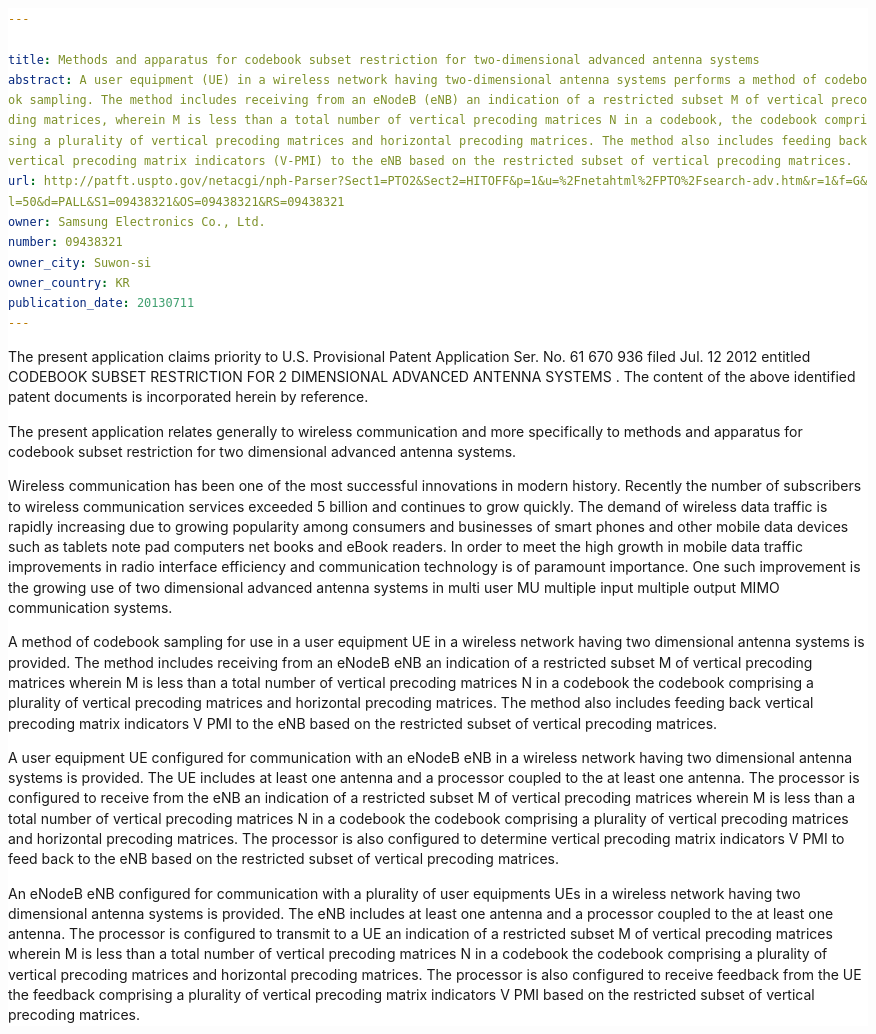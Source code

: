 ```yaml
---

title: Methods and apparatus for codebook subset restriction for two-dimensional advanced antenna systems
abstract: A user equipment (UE) in a wireless network having two-dimensional antenna systems performs a method of codebook sampling. The method includes receiving from an eNodeB (eNB) an indication of a restricted subset M of vertical precoding matrices, wherein M is less than a total number of vertical precoding matrices N in a codebook, the codebook comprising a plurality of vertical precoding matrices and horizontal precoding matrices. The method also includes feeding back vertical precoding matrix indicators (V-PMI) to the eNB based on the restricted subset of vertical precoding matrices.
url: http://patft.uspto.gov/netacgi/nph-Parser?Sect1=PTO2&Sect2=HITOFF&p=1&u=%2Fnetahtml%2FPTO%2Fsearch-adv.htm&r=1&f=G&l=50&d=PALL&S1=09438321&OS=09438321&RS=09438321
owner: Samsung Electronics Co., Ltd.
number: 09438321
owner_city: Suwon-si
owner_country: KR
publication_date: 20130711
---
```

The present application claims priority to U.S. Provisional Patent Application Ser. No. 61 670 936 filed Jul. 12 2012 entitled CODEBOOK SUBSET RESTRICTION FOR 2 DIMENSIONAL ADVANCED ANTENNA SYSTEMS . The content of the above identified patent documents is incorporated herein by reference.

The present application relates generally to wireless communication and more specifically to methods and apparatus for codebook subset restriction for two dimensional advanced antenna systems.

Wireless communication has been one of the most successful innovations in modern history. Recently the number of subscribers to wireless communication services exceeded 5 billion and continues to grow quickly. The demand of wireless data traffic is rapidly increasing due to growing popularity among consumers and businesses of smart phones and other mobile data devices such as tablets note pad computers net books and eBook readers. In order to meet the high growth in mobile data traffic improvements in radio interface efficiency and communication technology is of paramount importance. One such improvement is the growing use of two dimensional advanced antenna systems in multi user MU multiple input multiple output MIMO communication systems.

A method of codebook sampling for use in a user equipment UE in a wireless network having two dimensional antenna systems is provided. The method includes receiving from an eNodeB eNB an indication of a restricted subset M of vertical precoding matrices wherein M is less than a total number of vertical precoding matrices N in a codebook the codebook comprising a plurality of vertical precoding matrices and horizontal precoding matrices. The method also includes feeding back vertical precoding matrix indicators V PMI to the eNB based on the restricted subset of vertical precoding matrices.

A user equipment UE configured for communication with an eNodeB eNB in a wireless network having two dimensional antenna systems is provided. The UE includes at least one antenna and a processor coupled to the at least one antenna. The processor is configured to receive from the eNB an indication of a restricted subset M of vertical precoding matrices wherein M is less than a total number of vertical precoding matrices N in a codebook the codebook comprising a plurality of vertical precoding matrices and horizontal precoding matrices. The processor is also configured to determine vertical precoding matrix indicators V PMI to feed back to the eNB based on the restricted subset of vertical precoding matrices.

An eNodeB eNB configured for communication with a plurality of user equipments UEs in a wireless network having two dimensional antenna systems is provided. The eNB includes at least one antenna and a processor coupled to the at least one antenna. The processor is configured to transmit to a UE an indication of a restricted subset M of vertical precoding matrices wherein M is less than a total number of vertical precoding matrices N in a codebook the codebook comprising a plurality of vertical precoding matrices and horizontal precoding matrices. The processor is also configured to receive feedback from the UE the feedback comprising a plurality of vertical precoding matrix indicators V PMI based on the restricted subset of vertical precoding matrices.
